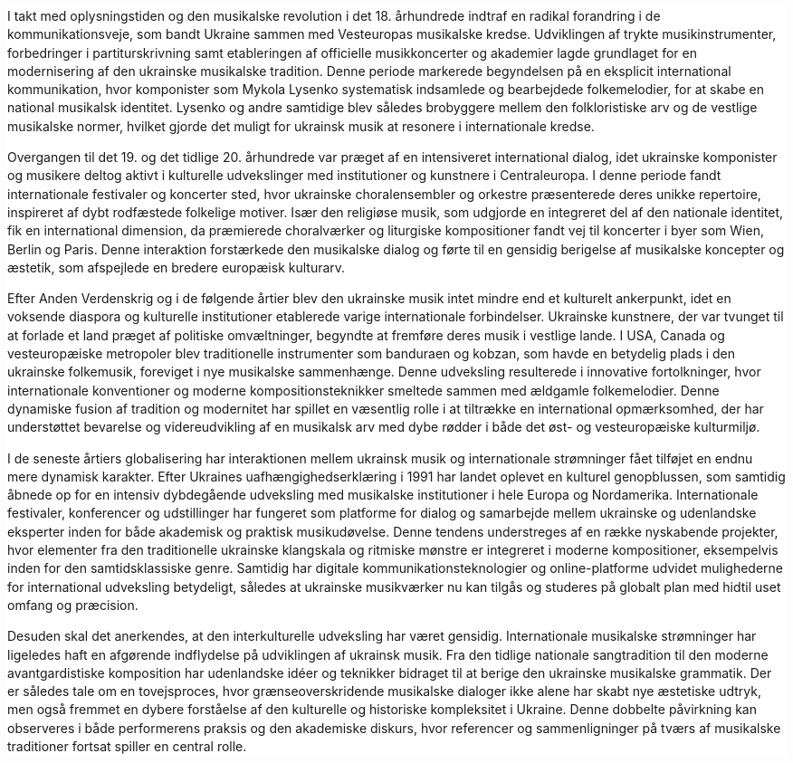 I takt med oplysningstiden og den musikalske revolution i det 18. århundrede indtraf en radikal
forandring i de kommunikationsveje, som bandt Ukraine sammen med Vesteuropas musikalske kredse.
Udviklingen af trykte musikinstrumenter, forbedringer i partiturskrivning samt etableringen af
officielle musikkoncerter og akademier lagde grundlaget for en modernisering af den ukrainske
musikalske tradition. Denne periode markerede begyndelsen på en eksplicit international
kommunikation, hvor komponister som Mykola Lysenko systematisk indsamlede og bearbejdede
folkemelodier, for at skabe en national musikalsk identitet. Lysenko og andre samtidige blev således
brobyggere mellem den folkloristiske arv og de vestlige musikalske normer, hvilket gjorde det muligt
for ukrainsk musik at resonere i internationale kredse.

Overgangen til det 19. og det tidlige 20. århundrede var præget af en intensiveret international
dialog, idet ukrainske komponister og musikere deltog aktivt i kulturelle udvekslinger med
institutioner og kunstnere i Centraleuropa. I denne periode fandt internationale festivaler og
koncerter sted, hvor ukrainske choralensembler og orkestre præsenterede deres unikke repertoire,
inspireret af dybt rodfæstede folkelige motiver. Især den religiøse musik, som udgjorde en
integreret del af den nationale identitet, fik en international dimension, da præmierede
choralværker og liturgiske kompositioner fandt vej til koncerter i byer som Wien, Berlin og Paris.
Denne interaktion forstærkede den musikalske dialog og førte til en gensidig berigelse af musikalske
koncepter og æstetik, som afspejlede en bredere europæisk kulturarv.

Efter Anden Verdenskrig og i de følgende årtier blev den ukrainske musik intet mindre end et
kulturelt ankerpunkt, idet en voksende diaspora og kulturelle institutioner etablerede varige
internationale forbindelser. Ukrainske kunstnere, der var tvunget til at forlade et land præget af
politiske omvæltninger, begyndte at fremføre deres musik i vestlige lande. I USA, Canada og
vesteuropæiske metropoler blev traditionelle instrumenter som banduraen og kobzan, som havde en
betydelig plads i den ukrainske folkemusik, foreviget i nye musikalske sammenhænge. Denne udveksling
resulterede i innovative fortolkninger, hvor internationale konventioner og moderne
kompositionsteknikker smeltede sammen med ældgamle folkemelodier. Denne dynamiske fusion af
tradition og modernitet har spillet en væsentlig rolle i at tiltrække en international opmærksomhed,
der har understøttet bevarelse og videreudvikling af en musikalsk arv med dybe rødder i både det
øst- og vesteuropæiske kulturmiljø.

I de seneste årtiers globalisering har interaktionen mellem ukrainsk musik og internationale
strømninger fået tilføjet en endnu mere dynamisk karakter. Efter Ukraines uafhængighedserklæring i
1991 har landet oplevet en kulturel genopblussen, som samtidig åbnede op for en intensiv dybdegående
udveksling med musikalske institutioner i hele Europa og Nordamerika. Internationale festivaler,
konferencer og udstillinger har fungeret som platforme for dialog og samarbejde mellem ukrainske og
udenlandske eksperter inden for både akademisk og praktisk musikudøvelse. Denne tendens understreges
af en række nyskabende projekter, hvor elementer fra den traditionelle ukrainske klangskala og
ritmiske mønstre er integreret i moderne kompositioner, eksempelvis inden for den samtidsklassiske
genre. Samtidig har digitale kommunikationsteknologier og online-platforme udvidet mulighederne for
international udveksling betydeligt, således at ukrainske musikværker nu kan tilgås og studeres på
globalt plan med hidtil uset omfang og præcision.

Desuden skal det anerkendes, at den interkulturelle udveksling har været gensidig. Internationale
musikalske strømninger har ligeledes haft en afgørende indflydelse på udviklingen af ukrainsk musik.
Fra den tidlige nationale sangtradition til den moderne avantgardistiske komposition har udenlandske
idéer og teknikker bidraget til at berige den ukrainske musikalske grammatik. Der er således tale om
en tovejsproces, hvor grænseoverskridende musikalske dialoger ikke alene har skabt nye æstetiske
udtryk, men også fremmet en dybere forståelse af den kulturelle og historiske kompleksitet i
Ukraine. Denne dobbelte påvirkning kan observeres i både performerens praksis og den akademiske
diskurs, hvor referencer og sammenligninger på tværs af musikalske traditioner fortsat spiller en
central rolle.
